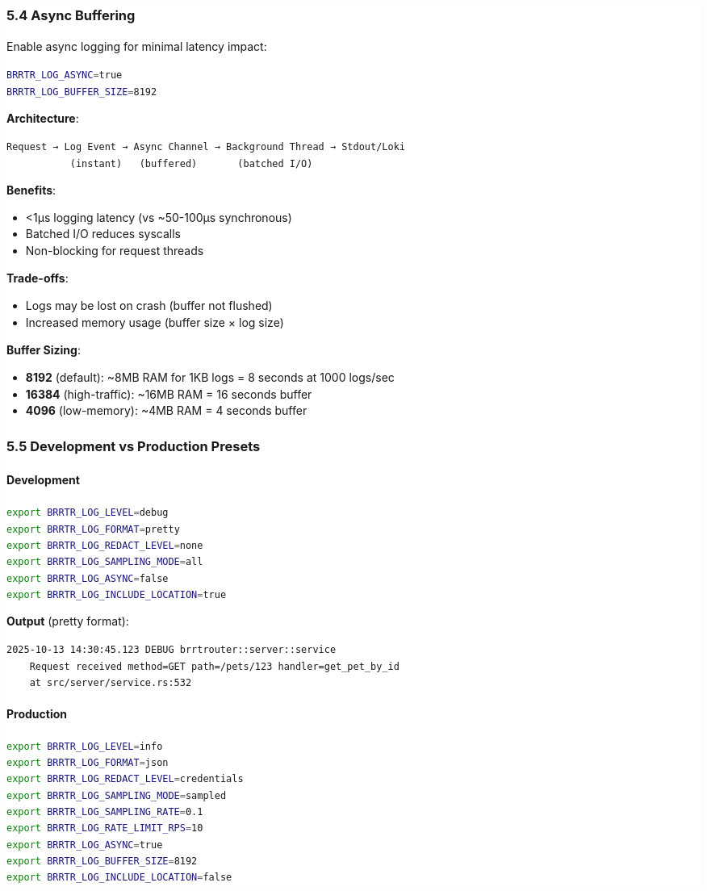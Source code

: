 ### 5.4 Async Buffering

Enable async logging for minimal latency impact:

```bash
BRRTR_LOG_ASYNC=true
BRRTR_LOG_BUFFER_SIZE=8192
```

**Architecture**:
```
Request → Log Event → Async Channel → Background Thread → Stdout/Loki
           (instant)   (buffered)       (batched I/O)
```

**Benefits**:
- <1µs logging latency (vs ~50-100µs synchronous)
- Batched I/O reduces syscalls
- Non-blocking for request threads

**Trade-offs**:
- Logs may be lost on crash (buffer not flushed)
- Increased memory usage (buffer size × log size)

**Buffer Sizing**:
- **8192** (default): ~8MB RAM for 1KB logs = 8 seconds at 1000 logs/sec
- **16384** (high-traffic): ~16MB RAM = 16 seconds buffer
- **4096** (low-memory): ~4MB RAM = 4 seconds buffer

### 5.5 Development vs Production Presets

#### Development

```bash
export BRRTR_LOG_LEVEL=debug
export BRRTR_LOG_FORMAT=pretty
export BRRTR_LOG_REDACT_LEVEL=none
export BRRTR_LOG_SAMPLING_MODE=all
export BRRTR_LOG_ASYNC=false
export BRRTR_LOG_INCLUDE_LOCATION=true
```

**Output** (pretty format):
```
2025-10-13 14:30:45.123 DEBUG brrtrouter::server::service
    Request received method=GET path=/pets/123 handler=get_pet_by_id
    at src/server/service.rs:532
```

#### Production

```bash
export BRRTR_LOG_LEVEL=info
export BRRTR_LOG_FORMAT=json
export BRRTR_LOG_REDACT_LEVEL=credentials
export BRRTR_LOG_SAMPLING_MODE=sampled
export BRRTR_LOG_SAMPLING_RATE=0.1
export BRRTR_LOG_RATE_LIMIT_RPS=10
export BRRTR_LOG_ASYNC=true
export BRRTR_LOG_BUFFER_SIZE=8192
export BRRTR_LOG_INCLUDE_LOCATION=false
```
